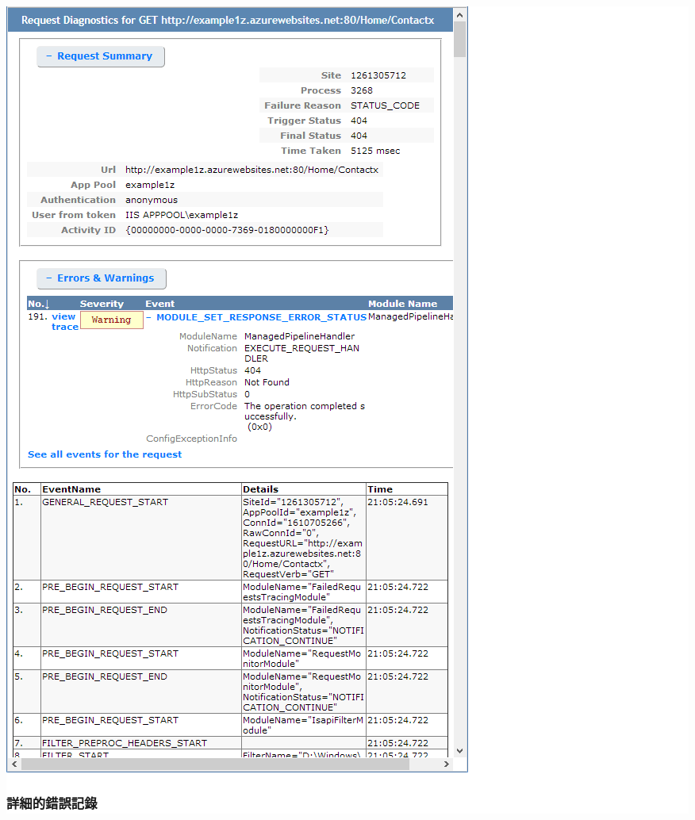 ![在瀏覽器中檢視失敗的要求](./media/web-sites-enable-diagnostic-log/tws-failedrequestinbrowser.png)

### <a name="detailed-error-logs"></a>詳細的錯誤記錄
